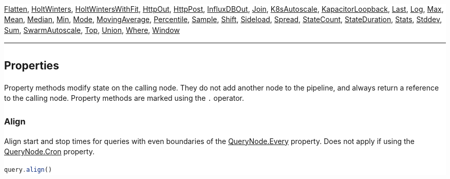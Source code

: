 [Flatten](#flatten),
[HoltWinters](#holtwinters),
[HoltWintersWithFit](#holtwinterswithfit),
[HttpOut](#httpout),
[HttpPost](#httppost),
[InfluxDBOut](#influxdbout),
[Join](#join),
[K8sAutoscale](#k8sautoscale),
[KapacitorLoopback](#kapacitorloopback),
[Last](#last),
[Log](#log),
[Max](#max),
[Mean](#mean),
[Median](#median),
[Min](#min),
[Mode](#mode),
[MovingAverage](#movingaverage),
[Percentile](#percentile),
[Sample](#sample),
[Shift](#shift),
[Sideload](#sideload),
[Spread](#spread),
[StateCount](#statecount),
[StateDuration](#stateduration),
[Stats](#stats),
[Stddev](#stddev),
[Sum](#sum),
[SwarmAutoscale](#swarmautoscale),
[Top](#top),
[Union](#union),
[Where](#where),
[Window](#window)

---

## Properties

Property methods modify state on the calling node.
They do not add another node to the pipeline, and always return a reference to the calling node.
Property methods are marked using the `.` operator.


### Align

Align start and stop times for queries with even boundaries of the [QueryNode.Every](/kapacitor/v1.6/nodes/query_node/#every) property.
Does not apply if using the [QueryNode.Cron](/kapacitor/v1.6/nodes/query_node/#cron) property.


```js
query.align()
```

<a class="top" href="javascript:document.getElementsByClassName('article-heading')[0].scrollIntoView();" title="top"><span class="icon arrow-up"></span></a>
